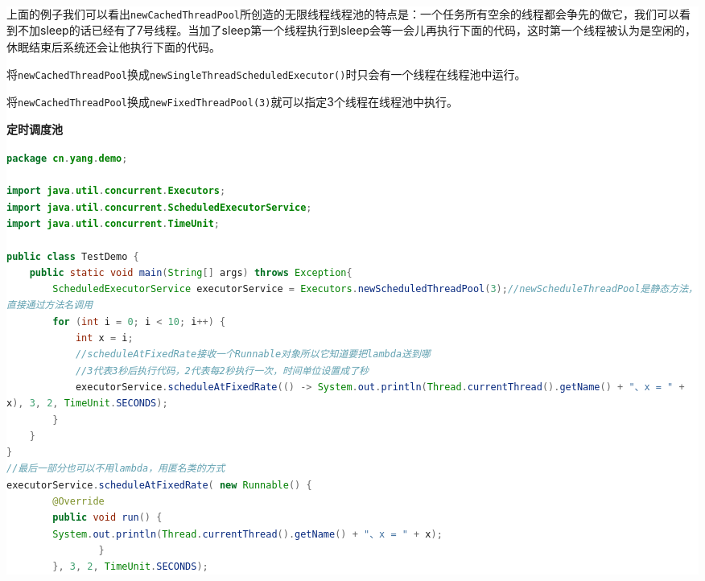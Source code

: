 上面的例子我们可以看出`newCachedThreadPool`所创造的无限线程线程池的特点是：一个任务所有空余的线程都会争先的做它，我们可以看到不加sleep的话已经有了7号线程。当加了sleep第一个线程执行到sleep会等一会儿再执行下面的代码，这时第一个线程被认为是空闲的，休眠结束后系统还会让他执行下面的代码。

将`newCachedThreadPool`换成`newSingleThreadScheduledExecutor()`时只会有一个线程在线程池中运行。

将`newCachedThreadPool`换成`newFixedThreadPool(3)`就可以指定3个线程在线程池中执行。

**定时调度池**

```java
package cn.yang.demo;

import java.util.concurrent.Executors;
import java.util.concurrent.ScheduledExecutorService;
import java.util.concurrent.TimeUnit;

public class TestDemo {
	public static void main(String[] args) throws Exception{
		ScheduledExecutorService executorService = Executors.newScheduledThreadPool(3);//newScheduleThreadPool是静态方法，直接通过方法名调用
		for (int i = 0; i < 10; i++) {
			int x = i;
            //scheduleAtFixedRate接收一个Runnable对象所以它知道要把lambda送到哪
            //3代表3秒后执行代码，2代表每2秒执行一次，时间单位设置成了秒
			executorService.scheduleAtFixedRate(() -> System.out.println(Thread.currentThread().getName() + "、x = " + x), 3, 2, TimeUnit.SECONDS);
		}
	}
}
//最后一部分也可以不用lambda，用匿名类的方式
executorService.scheduleAtFixedRate( new Runnable() {
		@Override
		public void run() {
		System.out.println(Thread.currentThread().getName() + "、x = " + x);	
				}
		}, 3, 2, TimeUnit.SECONDS);
```

